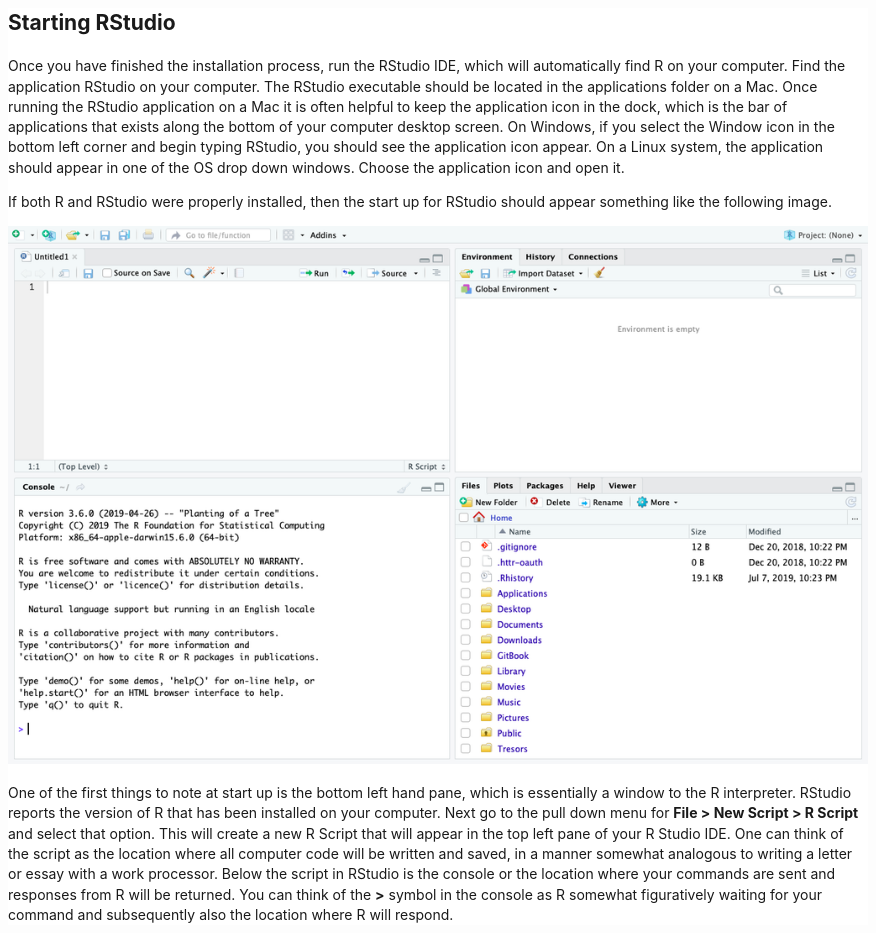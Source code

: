 ## Starting RStudio

Once you have finished the installation process, run the RStudio IDE, which will automatically find R on your computer.  Find the application RStudio on your computer.  The RStudio executable should be located in the applications folder on a Mac.  Once running the RStudio application on a Mac it is often helpful to keep the application icon in the dock, which is the bar of applications that exists along the bottom of your computer desktop screen.  On Windows, if you select the Window icon in the bottom left corner and begin typing RStudio, you should see the application icon appear. On a Linux system, the application should appear in one of the OS drop down windows.  Choose the application icon and open it.

If both R and RStudio were properly installed, then the start up for RStudio should appear something like the following image.

![A new RStudio work session at initial startup](.gitbook/assets/rstudio.png)

One of the first things to note at start up is the bottom left hand pane, which is essentially a window to the R interpreter.  RStudio reports the version of R that has been installed on your computer.  Next go to the pull down menu for **File &gt; New Script &gt; R Script** and select that option.  This will create a new R Script that will appear in the top left pane of your R Studio IDE.  One can think of the script as the location where all computer code will be written and saved, in a manner somewhat analogous to writing a letter or essay with a work processor.  Below the script in RStudio is the console or the location where your commands are sent and responses from R will be returned.  You can think of the **&gt;** symbol in the console as R somewhat figuratively waiting for your command and subsequently also the location where R will respond.
